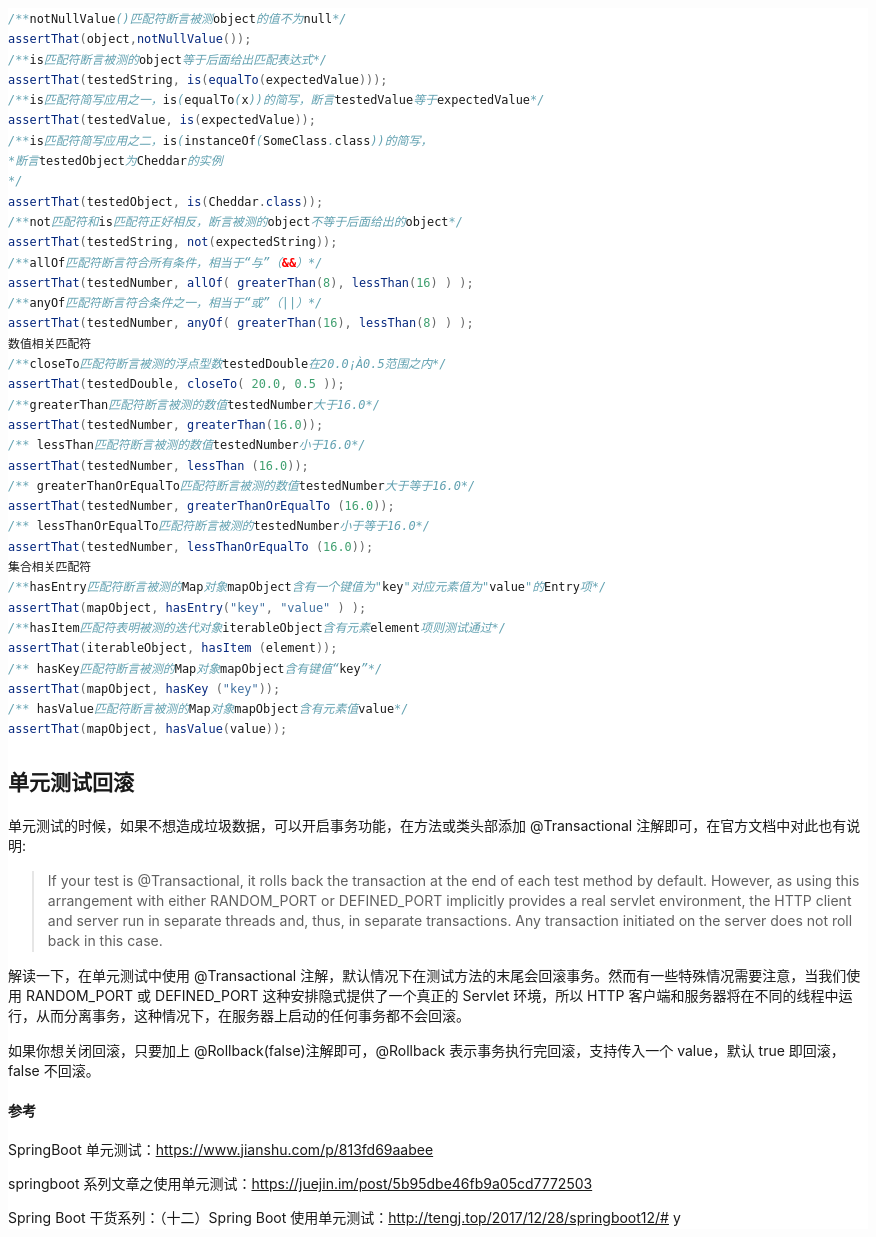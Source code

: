 ```java
/**notNullValue()匹配符断言被测object的值不为null*/
assertThat(object,notNullValue());
/**is匹配符断言被测的object等于后面给出匹配表达式*/
assertThat(testedString, is(equalTo(expectedValue)));
/**is匹配符简写应用之一，is(equalTo(x))的简写，断言testedValue等于expectedValue*/
assertThat(testedValue, is(expectedValue));
/**is匹配符简写应用之二，is(instanceOf(SomeClass.class))的简写，
*断言testedObject为Cheddar的实例
*/
assertThat(testedObject, is(Cheddar.class));
/**not匹配符和is匹配符正好相反，断言被测的object不等于后面给出的object*/
assertThat(testedString, not(expectedString));
/**allOf匹配符断言符合所有条件，相当于“与”（&&）*/
assertThat(testedNumber, allOf( greaterThan(8), lessThan(16) ) );
/**anyOf匹配符断言符合条件之一，相当于“或”（||）*/
assertThat(testedNumber, anyOf( greaterThan(16), lessThan(8) ) );
数值相关匹配符
/**closeTo匹配符断言被测的浮点型数testedDouble在20.0¡À0.5范围之内*/
assertThat(testedDouble, closeTo( 20.0, 0.5 ));
/**greaterThan匹配符断言被测的数值testedNumber大于16.0*/
assertThat(testedNumber, greaterThan(16.0));
/** lessThan匹配符断言被测的数值testedNumber小于16.0*/
assertThat(testedNumber, lessThan (16.0));
/** greaterThanOrEqualTo匹配符断言被测的数值testedNumber大于等于16.0*/
assertThat(testedNumber, greaterThanOrEqualTo (16.0));
/** lessThanOrEqualTo匹配符断言被测的testedNumber小于等于16.0*/
assertThat(testedNumber, lessThanOrEqualTo (16.0));
集合相关匹配符
/**hasEntry匹配符断言被测的Map对象mapObject含有一个键值为"key"对应元素值为"value"的Entry项*/
assertThat(mapObject, hasEntry("key", "value" ) );
/**hasItem匹配符表明被测的迭代对象iterableObject含有元素element项则测试通过*/
assertThat(iterableObject, hasItem (element));
/** hasKey匹配符断言被测的Map对象mapObject含有键值“key”*/
assertThat(mapObject, hasKey ("key"));
/** hasValue匹配符断言被测的Map对象mapObject含有元素值value*/
assertThat(mapObject, hasValue(value));
```

## 单元测试回滚

单元测试的时候，如果不想造成垃圾数据，可以开启事务功能，在方法或类头部添加 @Transactional 注解即可，在官方文档中对此也有说明:

> If your test is @Transactional, it rolls back the transaction at the end of each test method by default. However, as using this arrangement with either RANDOM_PORT or DEFINED_PORT implicitly provides a real servlet environment, the HTTP client and server run in separate threads and, thus, in separate transactions. Any transaction initiated on the server does not roll back in this case.

解读一下，在单元测试中使用 @Transactional 注解，默认情况下在测试方法的末尾会回滚事务。然而有一些特殊情况需要注意，当我们使用 RANDOM_PORT 或 DEFINED_PORT 这种安排隐式提供了一个真正的 Servlet 环境，所以 HTTP 客户端和服务器将在不同的线程中运行，从而分离事务，这种情况下，在服务器上启动的任何事务都不会回滚。

如果你想关闭回滚，只要加上 @Rollback(false)注解即可，@Rollback 表示事务执行完回滚，支持传入一个 value，默认 true 即回滚，false 不回滚。

#### 参考

SpringBoot 单元测试：<https://www.jianshu.com/p/813fd69aabee>

springboot 系列文章之使用单元测试：<https://juejin.im/post/5b95dbe46fb9a05cd7772503>

Spring Boot 干货系列：（十二）Spring Boot 使用单元测试：<http://tengj.top/2017/12/28/springboot12/#>
y